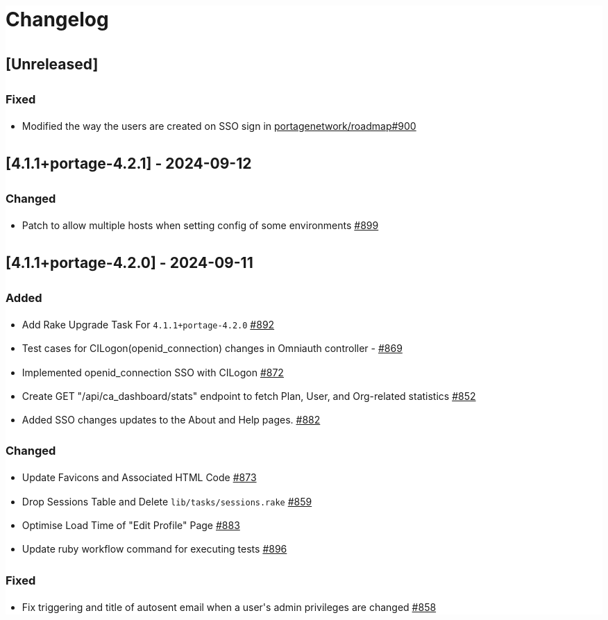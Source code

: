 # Changelog

## [Unreleased]

### Fixed

 - Modified the way the users are created on SSO sign in [portagenetwork/roadmap#900](https://github.com/portagenetwork/roadmap/issues/900)

## [4.1.1+portage-4.2.1] - 2024-09-12

### Changed

 - Patch to allow multiple hosts when setting config of some environments [#899](https://github.com/portagenetwork/roadmap/pull/899)

## [4.1.1+portage-4.2.0] - 2024-09-11

### Added

 - Add Rake Upgrade Task For `4.1.1+portage-4.2.0` [#892](https://github.com/portagenetwork/roadmap/pull/892)

 - Test cases for CILogon(openid_connection) changes in Omniauth controller - [#869](https://github.com/portagenetwork/roadmap/pull/869/)

 - Implemented openid_connection SSO with CILogon [#872](https://github.com/portagenetwork/roadmap/pull/872)

 - Create GET "/api/ca_dashboard/stats" endpoint to fetch Plan, User, and Org-related statistics [#852](https://github.com/portagenetwork/roadmap/pull/852)
 
 - Added SSO changes updates to the About and Help pages. [#882](https://github.com/portagenetwork/roadmap/pull/882)

### Changed

 - Update Favicons and Associated HTML Code [#873](https://github.com/portagenetwork/roadmap/pull/873)

 - Drop Sessions Table and Delete `lib/tasks/sessions.rake` [#859](https://github.com/portagenetwork/roadmap/pull/859)

 - Optimise Load Time of "Edit Profile" Page [#883](https://github.com/portagenetwork/roadmap/pull/883)

 - Update ruby workflow command for executing tests [#896](https://github.com/portagenetwork/roadmap/pull/896)

### Fixed

 - Fix triggering and title of autosent email when a user's admin privileges are changed [#858](https://github.com/portagenetwork/roadmap/pull/858)
